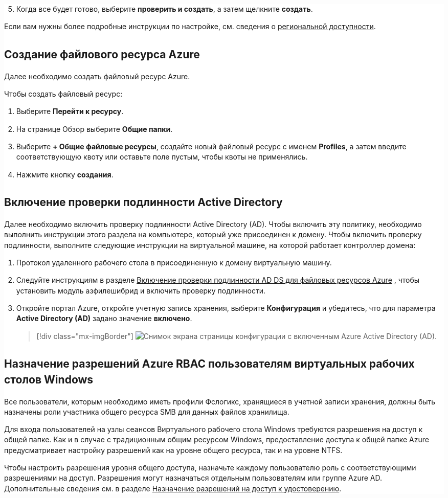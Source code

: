 5. Когда все будет готово, выберите **проверить и создать**, а затем щелкните **создать**.

Если вам нужны более подробные инструкции по настройке, см. сведения о [региональной доступности](../storage/files/storage-files-identity-auth-active-directory-enable.md#regional-availability).

## <a name="create-an-azure-file-share"></a>Создание файлового ресурса Azure

Далее необходимо создать файловый ресурс Azure.

Чтобы создать файловый ресурс:

1. Выберите **Перейти к ресурсу**.

2. На странице Обзор выберите **Общие папки**.

3. Выберите **+ Общие файловые ресурсы**, создайте новый файловый ресурс с именем **Profiles**, а затем введите соответствующую квоту или оставьте поле пустым, чтобы квоты не применялись.

4. Нажмите кнопку **создания**.

## <a name="enable-active-directory-authentication"></a>Включение проверки подлинности Active Directory

Далее необходимо включить проверку подлинности Active Directory (AD). Чтобы включить эту политику, необходимо выполнить инструкции этого раздела на компьютере, который уже присоединен к домену. Чтобы включить проверку подлинности, выполните следующие инструкции на виртуальной машине, на которой работает контроллер домена:

1. Протокол удаленного рабочего стола в присоединенную к домену виртуальную машину.

2. Следуйте инструкциям в разделе [Включение проверки подлинности AD DS для файловых ресурсов Azure](../storage/files/storage-files-identity-ad-ds-enable.md) , чтобы установить модуль азфилешибрид и включить проверку подлинности.

3.  Откройте портал Azure, откройте учетную запись хранения, выберите **Конфигурация** и убедитесь, что для параметра **Active Directory (AD)** задано значение **включено**.

     > [!div class="mx-imgBorder"]
     > ![Снимок экрана страницы конфигурации с включенным Azure Active Directory (AD).](media/active-directory-enabled.png)

## <a name="assign-azure-rbac-permissions-to-windows-virtual-desktop-users"></a>Назначение разрешений Azure RBAC пользователям виртуальных рабочих столов Windows

Все пользователи, которым необходимо иметь профили Фслогикс, хранящиеся в учетной записи хранения, должны быть назначены роли участника общего ресурса SMB для данных файлов хранилища.

Для входа пользователей на узлы сеансов Виртуального рабочего стола Windows требуются разрешения на доступ к общей папке. Как и в случае с традиционным общим ресурсом Windows, предоставление доступа к общей папке Azure предусматривает настройку разрешений как на уровне общего ресурса, так и на уровне NTFS.

Чтобы настроить разрешения уровня общего доступа, назначьте каждому пользователю роль с соответствующими разрешениями на доступ. Разрешения могут назначаться отдельным пользователям или группе Azure AD. Дополнительные сведения см. в разделе [Назначение разрешений на доступ к удостоверению](../storage/files/storage-files-identity-ad-ds-assign-permissions.md).
